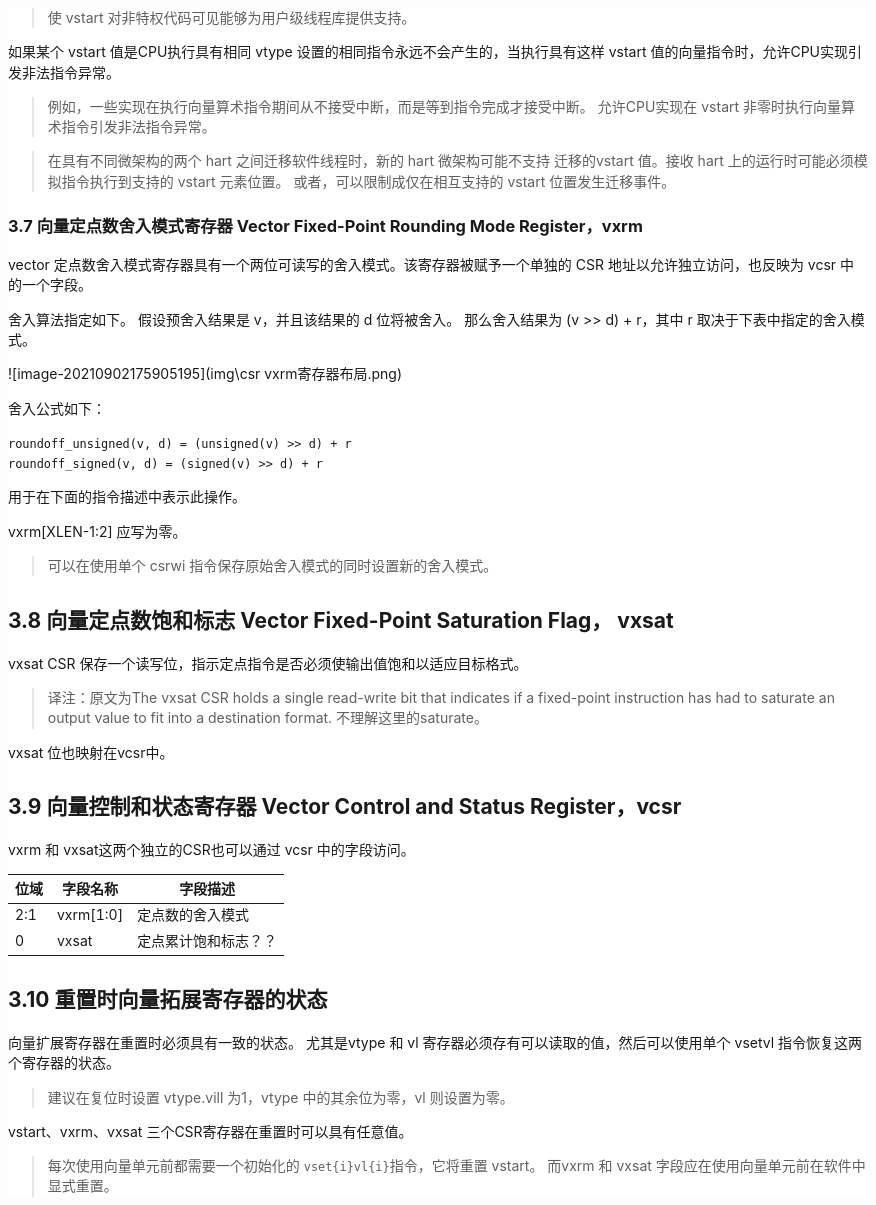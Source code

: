 > 使 vstart 对非特权代码可见能够为用户级线程库提供支持。 

如果某个 vstart 值是CPU执行具有相同 vtype 设置的相同指令永远不会产生的，当执行具有这样 vstart 值的向量指令时，允许CPU实现引发非法指令异常。

[^译注]: 看着下面的例子还是不太能理解这段话：Implementations are permitted to raise illegal instruction exceptions when attempting to execute a vector instruction with a value of vstart that the implementation can never produce when executing that same instruction with the same vtype setting.

> 例如，一些实现在执行向量算术指令期间从不接受中断，而是等到指令完成才接受中断。 允许CPU实现在 vstart 非零时执行向量算术指令引发非法指令异常。

> 在具有不同微架构的两个 hart 之间迁移软件线程时，新的 hart 微架构可能不支持 迁移的vstart 值。接收 hart 上的运行时可能必须模拟指令执行到支持的 vstart 元素位置。 或者，可以限制成仅在相互支持的 vstart 位置发生迁移事件。



### 3.7 向量定点数舍入模式寄存器 Vector Fixed-Point Rounding Mode Register，vxrm

vector 定点数舍入模式寄存器具有一个两位可读写的舍入模式。该寄存器被赋予一个单独的 CSR 地址以允许独立访问，也反映为 vcsr 中的一个字段。 

舍入算法指定如下。 假设预舍入结果是 v，并且该结果的 d 位将被舍入。 那么舍入结果为 (v >> d) + r，其中 r 取决于下表中指定的舍入模式。 

![image-20210902175905195](img\csr vxrm寄存器布局.png)

舍入公式如下：

```text
roundoff_unsigned(v, d) = (unsigned(v) >> d) + r
roundoff_signed(v, d) = (signed(v) >> d) + r
```

用于在下面的指令描述中表示此操作。 

vxrm[XLEN-1:2] 应写为零。 

> 可以在使用单个 csrwi 指令保存原始舍入模式的同时设置新的舍入模式。 



## 3.8 向量定点数饱和标志 Vector Fixed-Point Saturation Flag， vxsat 

vxsat CSR 保存一个读写位，指示定点指令是否必须使输出值饱和以适应目标格式。 

> 译注：原文为The vxsat CSR holds a single read-write bit that indicates if a fixed-point instruction has had to saturate an output value to fit into a destination format. 不理解这里的saturate。

vxsat 位也映射在vcsr中。



## 3.9 向量控制和状态寄存器 Vector Control and Status Register，vcsr

vxrm 和 vxsat这两个独立的CSR也可以通过  vcsr  中的字段访问。

| 位域 | 字段名称  | 字段描述             |
| ---- | --------- | -------------------- |
| 2:1  | vxrm[1:0] | 定点数的舍入模式     |
| 0    | vxsat     | 定点累计饱和标志？？ |



## 3.10 重置时向量拓展寄存器的状态

向量扩展寄存器在重置时必须具有一致的状态。 尤其是vtype 和 vl 寄存器必须存有可以读取的值，然后可以使用单个 vsetvl 指令恢复这两个寄存器的状态。

> 建议在复位时设置 vtype.vill 为1，vtype 中的其余位为零，vl 则设置为零。

vstart、vxrm、vxsat 三个CSR寄存器在重置时可以具有任意值。 

> 每次使用向量单元前都需要一个初始化的 `vset{i}vl{i}`指令，它将重置 vstart。 而vxrm 和 vxsat 字段应在使用向量单元前在软件中显式重置。 



[^译注]: 下图是riscv-privilege-20190608文档中mstatus寄存器的字段布局。不知道为啥占用了原本留给虚拟机特权级的VPP字段，，，
[^注]: 精确设定VS字段是可选的实现。软件可以通过判断VS字段的状态来减少切换上下文的开销。
[^译注]: FS有四个状态，如下所示。FS直接通过特权级指令设置，当恢复到用户特权级时，该字段用于表示当前浮点数寄存器的状态。如果设置为Off，则不再支持浮点数运算。
[^注]: 允许misa.v字段置为0时mstatus.vs字段仍然存在，可以启用模拟向量，并且可以在misa.v可写入时，简化mstatus.vs的处理过程。
[^译注]: 不太理解原文注解：Allowing mstatus.vs to exist when misa.v is clear, enables vector emulation and simplifies handling of mstatus.vs in systems with writable misa.v. 这里的模拟向量和简化意为何？
[^译注]: **0.7.1**里的vediv字段被移除
[^译注]: 暂时不理解agnostic的含义，放在例子里看看